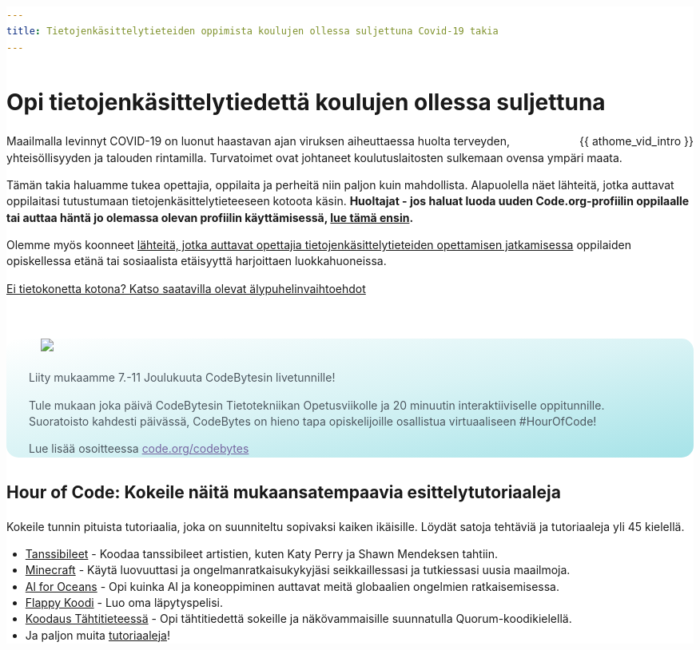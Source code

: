 ```yaml
---
title: Tietojenkäsittelytieteiden oppimista koulujen ollessa suljettuna Covid-19 takia
---
```


<a id="top"></a>

# Opi tietojenkäsittelytiedettä koulujen ollessa suljettuna

<div style="padding-left: 20px; float: right; margin-top: 0">
{{ athome_vid_intro }}
</div>

<p>Maailmalla levinnyt COVID-19 on luonut haastavan ajan viruksen aiheuttaessa huolta terveyden, yhteisöllisyyden ja talouden rintamilla. Turvatoimet ovat johtaneet koulutuslaitosten sulkemaan ovensa ympäri maata. </p>
<p>Tämän takia haluamme tukea opettajia, oppilaita ja perheitä niin paljon kuin mahdollista. Alapuolella näet lähteitä, jotka auttavat oppilaitasi tutustumaan tietojenkäsittelytieteeseen kotoota käsin. <strong>Huoltajat - jos haluat luoda uuden Code.org-profiilin oppilaalle tai auttaa häntä jo olemassa olevan profiilin käyttämisessä, <a href="https://support.code.org/hc/en-us/articles/360040703792">lue tämä ensin</a>.</strong></p>
<p>Olemme myös koonneet <a href="#teacher-support">lähteitä, jotka auttavat opettajia tietojenkäsittelytieteiden opettamisen jatkamisessa</a> oppilaiden opiskellessa etänä tai sosiaalista etäisyyttä harjoittaen luokkahuoneissa. </p>
<p><a href="#apps">Ei tietokonetta kotona? Katso saatavilla olevat älypuhelinvaihtoehdot</a></p>

<br>

<div class="breakoutquote" style="padding: 0 18px; border-radius: 15px; background-image: linear-gradient(to top left, #a6e3e8, #d9f3f5, #ffffff)">

<div class="col-40" style="margin-top: 18px; margin-bottom: 18px;">
<a href="https://code.org/codebytes"><img src="/images/marketing/CodeBytes_CandyAsset.png" style="max-width: 95%; padding-left:25px; margin: auto"></a>
</div>

<div class="col-60" style="padding:0 20px 0 10px;margin-top: 18px; margin-bottom: 18px;">

<p style="border: 0; color: #4d575f">Liity mukaamme 7.-11 Joulukuuta CodeBytesin livetunnille!</p>
<p style="font-size: 14px; border: 0; color: #4d575f">Tule mukaan joka päivä CodeBytesin Tietotekniikan Opetusviikolle ja 20 minuutin interaktiiviselle oppitunnille. Suoratoisto kahdesti päivässä, CodeBytes on hieno tapa opiskelijoille osallistua virtuaaliseen #HourOfCode!</p>
<p style="font-size: 14px; border: 0; color: #4d575f">Lue lisää osoitteessa <a href="https://code.org/codebytes" style="color:#7665a0">code.org/codebytes</a></p>
</div>

<div class="clearboth"></div></div>

## Hour of Code: Kokeile näitä mukaansatempaavia esittelytutoriaaleja
Kokeile tunnin pituista tutoriaalia, joka on suunniteltu sopivaksi kaiken ikäisille. Löydät satoja tehtäviä ja tutoriaaleja yli 45 kielellä.
* [Tanssibileet](https://code.org/dance) - Koodaa tanssibileet artistien, kuten Katy Perry ja Shawn Mendeksen tahtiin.
* [Minecraft](https://code.org/api/hour/begin/mc) - Käytä luovuuttasi ja ongelmanratkaisukykyjäsi seikkaillessasi ja tutkiessasi uusia maailmoja.
* [Al for Oceans](https://code.org/oceans) - Opi kuinka AI ja koneoppiminen auttavat meitä globaalien ongelmien ratkaisemisessa.
* [Flappy Koodi](http://studio.code.org/s/flappy/reset) - Luo oma läpytyspelisi.
* [Koodaus Tähtitieteessä](https://quorumlanguage.com/hourofcode/astro1.html) - Opi tähtitiedettä sokeille ja näkövammaisille suunnatulla Quorum-koodikielellä.
* Ja paljon muita [tutoriaaleja](https://code.org/hourofcode/overview)!
